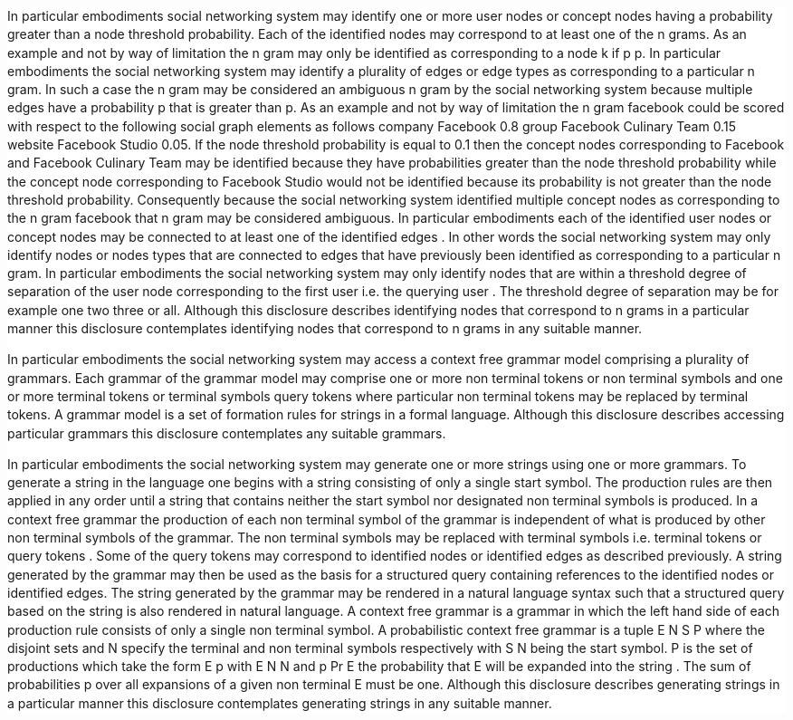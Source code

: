 In particular embodiments social networking system may identify one or more user nodes or concept nodes having a probability greater than a node threshold probability. Each of the identified nodes may correspond to at least one of the n grams. As an example and not by way of limitation the n gram may only be identified as corresponding to a node k if p p. In particular embodiments the social networking system may identify a plurality of edges or edge types as corresponding to a particular n gram. In such a case the n gram may be considered an ambiguous n gram by the social networking system because multiple edges have a probability p that is greater than p. As an example and not by way of limitation the n gram facebook could be scored with respect to the following social graph elements as follows company Facebook 0.8 group Facebook Culinary Team 0.15 website Facebook Studio 0.05. If the node threshold probability is equal to 0.1 then the concept nodes corresponding to Facebook and Facebook Culinary Team may be identified because they have probabilities greater than the node threshold probability while the concept node corresponding to Facebook Studio would not be identified because its probability is not greater than the node threshold probability. Consequently because the social networking system identified multiple concept nodes as corresponding to the n gram facebook that n gram may be considered ambiguous. In particular embodiments each of the identified user nodes or concept nodes may be connected to at least one of the identified edges . In other words the social networking system may only identify nodes or nodes types that are connected to edges that have previously been identified as corresponding to a particular n gram. In particular embodiments the social networking system may only identify nodes that are within a threshold degree of separation of the user node corresponding to the first user i.e. the querying user . The threshold degree of separation may be for example one two three or all. Although this disclosure describes identifying nodes that correspond to n grams in a particular manner this disclosure contemplates identifying nodes that correspond to n grams in any suitable manner.

In particular embodiments the social networking system may access a context free grammar model comprising a plurality of grammars. Each grammar of the grammar model may comprise one or more non terminal tokens or non terminal symbols and one or more terminal tokens or terminal symbols query tokens where particular non terminal tokens may be replaced by terminal tokens. A grammar model is a set of formation rules for strings in a formal language. Although this disclosure describes accessing particular grammars this disclosure contemplates any suitable grammars.

In particular embodiments the social networking system may generate one or more strings using one or more grammars. To generate a string in the language one begins with a string consisting of only a single start symbol. The production rules are then applied in any order until a string that contains neither the start symbol nor designated non terminal symbols is produced. In a context free grammar the production of each non terminal symbol of the grammar is independent of what is produced by other non terminal symbols of the grammar. The non terminal symbols may be replaced with terminal symbols i.e. terminal tokens or query tokens . Some of the query tokens may correspond to identified nodes or identified edges as described previously. A string generated by the grammar may then be used as the basis for a structured query containing references to the identified nodes or identified edges. The string generated by the grammar may be rendered in a natural language syntax such that a structured query based on the string is also rendered in natural language. A context free grammar is a grammar in which the left hand side of each production rule consists of only a single non terminal symbol. A probabilistic context free grammar is a tuple E N S P where the disjoint sets and N specify the terminal and non terminal symbols respectively with S N being the start symbol. P is the set of productions which take the form E p with E N N and p Pr E the probability that E will be expanded into the string . The sum of probabilities p over all expansions of a given non terminal E must be one. Although this disclosure describes generating strings in a particular manner this disclosure contemplates generating strings in any suitable manner.
